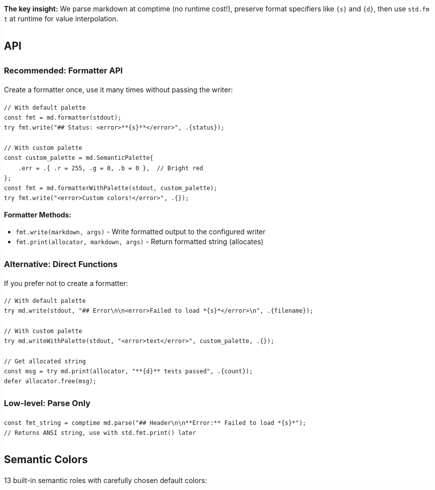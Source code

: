 **The key insight:** We parse markdown at comptime (no runtime cost!), preserve format specifiers like `{s}` and `{d}`, then use `std.fmt` at runtime for value interpolation.

## API

### Recommended: Formatter API

Create a formatter once, use it many times without passing the writer:

```zig
// With default palette
const fmt = md.formatter(stdout);
try fmt.write("## Status: <error>**{s}**</error>", .{status});

// With custom palette
const custom_palette = md.SemanticPalette{
    .err = .{ .r = 255, .g = 0, .b = 0 },  // Bright red
};
const fmt = md.formatterWithPalette(stdout, custom_palette);
try fmt.write("<error>Custom colors!</error>", .{});
```

**Formatter Methods:**

- `fmt.write(markdown, args)` - Write formatted output to the configured writer
- `fmt.print(allocator, markdown, args)` - Return formatted string (allocates)

### Alternative: Direct Functions

If you prefer not to create a formatter:

```zig
// With default palette
try md.write(stdout, "## Error\n\n<error>Failed to load *{s}*</error>\n", .{filename});

// With custom palette
try md.writeWithPalette(stdout, "<error>text</error>", custom_palette, .{});

// Get allocated string
const msg = try md.print(allocator, "**{d}** tests passed", .{count});
defer allocator.free(msg);
```

### Low-level: Parse Only

```zig
const fmt_string = comptime md.parse("## Header\n\n**Error:** Failed to load *{s}*");
// Returns ANSI string, use with std.fmt.print() later
```

## Semantic Colors

13 built-in semantic roles with carefully chosen default colors:
